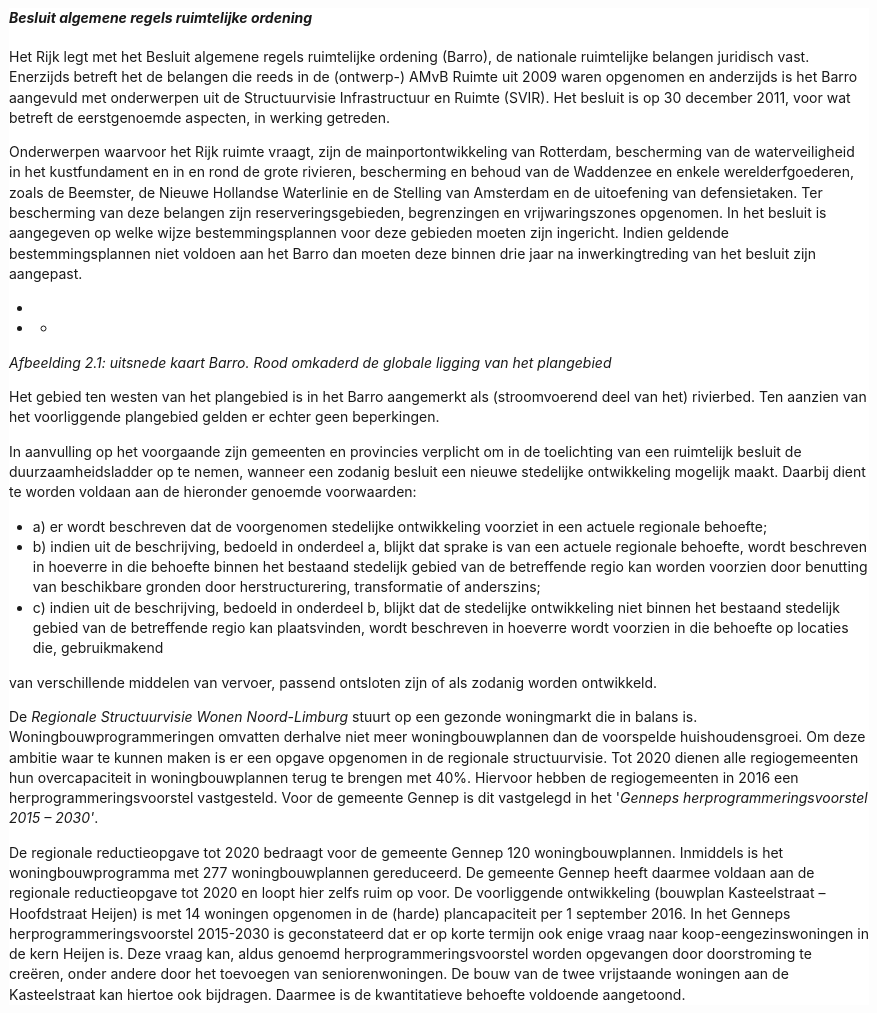 #### *Besluit algemene regels ruimtelijke ordening*

Het Rijk legt met het Besluit algemene regels ruimtelijke ordening (Barro), de nationale ruimtelijke belangen juridisch vast. Enerzijds betreft het de belangen die reeds in de (ontwerp-) AMvB Ruimte uit 2009 waren opgenomen en anderzijds is het Barro aangevuld met onderwerpen uit de Structuurvisie Infrastructuur en Ruimte (SVIR). Het besluit is op 30 december 2011, voor wat betreft de eerstgenoemde aspecten, in werking getreden.

Onderwerpen waarvoor het Rijk ruimte vraagt, zijn de mainportontwikkeling van Rotterdam, bescherming van de waterveiligheid in het kustfundament en in en rond de grote rivieren, bescherming en behoud van de Waddenzee en enkele werelderfgoederen, zoals de Beemster, de Nieuwe Hollandse Waterlinie en de Stelling van Amsterdam en de uitoefening van defensietaken. Ter bescherming van deze belangen zijn reserveringsgebieden, begrenzingen en vrijwaringszones opgenomen. In het besluit is aangegeven op welke wijze bestemmingsplannen voor deze gebieden moeten zijn ingericht. Indien geldende bestemmingsplannen niet voldoen aan het Barro dan moeten deze binnen drie jaar na inwerkingtreding van het besluit zijn aangepast.

- 
- -

*Afbeelding 2.1: uitsnede kaart Barro. Rood omkaderd de globale ligging van het plangebied*

Het gebied ten westen van het plangebied is in het Barro aangemerkt als (stroomvoerend deel van het) rivierbed. Ten aanzien van het voorliggende plangebied gelden er echter geen beperkingen.

In aanvulling op het voorgaande zijn gemeenten en provincies verplicht om in de toelichting van een ruimtelijk besluit de duurzaamheidsladder op te nemen, wanneer een zodanig besluit een nieuwe stedelijke ontwikkeling mogelijk maakt. Daarbij dient te worden voldaan aan de hieronder genoemde voorwaarden:

- a) er wordt beschreven dat de voorgenomen stedelijke ontwikkeling voorziet in een actuele regionale behoefte;
- b) indien uit de beschrijving, bedoeld in onderdeel a, blijkt dat sprake is van een actuele regionale behoefte, wordt beschreven in hoeverre in die behoefte binnen het bestaand stedelijk gebied van de betreffende regio kan worden voorzien door benutting van beschikbare gronden door herstructurering, transformatie of anderszins;
- c) indien uit de beschrijving, bedoeld in onderdeel b, blijkt dat de stedelijke ontwikkeling niet binnen het bestaand stedelijk gebied van de betreffende regio kan plaatsvinden, wordt beschreven in hoeverre wordt voorzien in die behoefte op locaties die, gebruikmakend

van verschillende middelen van vervoer, passend ontsloten zijn of als zodanig worden ontwikkeld.

De *Regionale Structuurvisie Wonen Noord-Limburg* stuurt op een gezonde woningmarkt die in balans is. Woningbouwprogrammeringen omvatten derhalve niet meer woningbouwplannen dan de voorspelde huishoudensgroei. Om deze ambitie waar te kunnen maken is er een opgave opgenomen in de regionale structuurvisie. Tot 2020 dienen alle regiogemeenten hun overcapaciteit in woningbouwplannen terug te brengen met 40%. Hiervoor hebben de regiogemeenten in 2016 een herprogrammeringsvoorstel vastgesteld. Voor de gemeente Gennep is dit vastgelegd in het '*Genneps herprogrammeringsvoorstel 2015 – 2030'*.

De regionale reductieopgave tot 2020 bedraagt voor de gemeente Gennep 120 woningbouwplannen. Inmiddels is het woningbouwprogramma met 277 woningbouwplannen gereduceerd. De gemeente Gennep heeft daarmee voldaan aan de regionale reductieopgave tot 2020 en loopt hier zelfs ruim op voor. De voorliggende ontwikkeling (bouwplan Kasteelstraat – Hoofdstraat Heijen) is met 14 woningen opgenomen in de (harde) plancapaciteit per 1 september 2016. In het Genneps herprogrammeringsvoorstel 2015-2030 is geconstateerd dat er op korte termijn ook enige vraag naar koop-eengezinswoningen in de kern Heijen is. Deze vraag kan, aldus genoemd herprogrammeringsvoorstel worden opgevangen door doorstroming te creëren, onder andere door het toevoegen van seniorenwoningen. De bouw van de twee vrijstaande woningen aan de Kasteelstraat kan hiertoe ook bijdragen. Daarmee is de kwantitatieve behoefte voldoende aangetoond.
